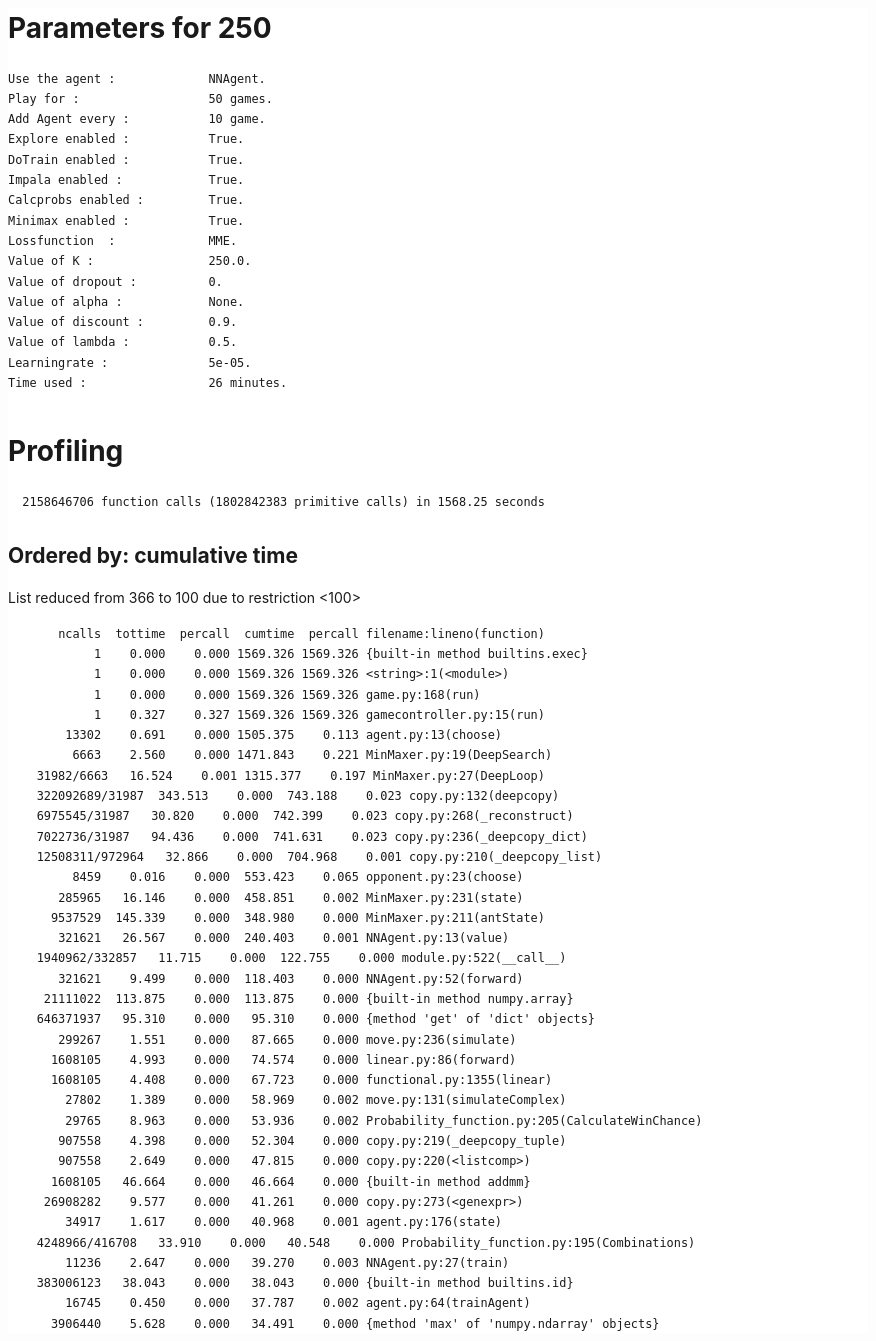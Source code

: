 # Parameters for 250

    Use the agent :             NNAgent.
    Play for :                  50 games.
    Add Agent every :           10 game.
    Explore enabled :           True.
    DoTrain enabled :           True.
    Impala enabled :            True.
    Calcprobs enabled :         True.
    Minimax enabled :           True.
    Lossfunction  :             MME.
    Value of K :                250.0.
    Value of dropout :          0.
    Value of alpha :            None.
    Value of discount :         0.9.
    Value of lambda :           0.5.
    Learningrate :              5e-05.
    Time used :                 26 minutes.

# Profiling


      2158646706 function calls (1802842383 primitive calls) in 1568.25 seconds

##    Ordered by: cumulative time
   List reduced from 366 to 100 due to restriction <100>

           ncalls  tottime  percall  cumtime  percall filename:lineno(function)
                1    0.000    0.000 1569.326 1569.326 {built-in method builtins.exec}
                1    0.000    0.000 1569.326 1569.326 <string>:1(<module>)
                1    0.000    0.000 1569.326 1569.326 game.py:168(run)
                1    0.327    0.327 1569.326 1569.326 gamecontroller.py:15(run)
            13302    0.691    0.000 1505.375    0.113 agent.py:13(choose)
             6663    2.560    0.000 1471.843    0.221 MinMaxer.py:19(DeepSearch)
        31982/6663   16.524    0.001 1315.377    0.197 MinMaxer.py:27(DeepLoop)
        322092689/31987  343.513    0.000  743.188    0.023 copy.py:132(deepcopy)
        6975545/31987   30.820    0.000  742.399    0.023 copy.py:268(_reconstruct)
        7022736/31987   94.436    0.000  741.631    0.023 copy.py:236(_deepcopy_dict)
        12508311/972964   32.866    0.000  704.968    0.001 copy.py:210(_deepcopy_list)
             8459    0.016    0.000  553.423    0.065 opponent.py:23(choose)
           285965   16.146    0.000  458.851    0.002 MinMaxer.py:231(state)
          9537529  145.339    0.000  348.980    0.000 MinMaxer.py:211(antState)
           321621   26.567    0.000  240.403    0.001 NNAgent.py:13(value)
        1940962/332857   11.715    0.000  122.755    0.000 module.py:522(__call__)
           321621    9.499    0.000  118.403    0.000 NNAgent.py:52(forward)
         21111022  113.875    0.000  113.875    0.000 {built-in method numpy.array}
        646371937   95.310    0.000   95.310    0.000 {method 'get' of 'dict' objects}
           299267    1.551    0.000   87.665    0.000 move.py:236(simulate)
          1608105    4.993    0.000   74.574    0.000 linear.py:86(forward)
          1608105    4.408    0.000   67.723    0.000 functional.py:1355(linear)
            27802    1.389    0.000   58.969    0.002 move.py:131(simulateComplex)
            29765    8.963    0.000   53.936    0.002 Probability_function.py:205(CalculateWinChance)
           907558    4.398    0.000   52.304    0.000 copy.py:219(_deepcopy_tuple)
           907558    2.649    0.000   47.815    0.000 copy.py:220(<listcomp>)
          1608105   46.664    0.000   46.664    0.000 {built-in method addmm}
         26908282    9.577    0.000   41.261    0.000 copy.py:273(<genexpr>)
            34917    1.617    0.000   40.968    0.001 agent.py:176(state)
        4248966/416708   33.910    0.000   40.548    0.000 Probability_function.py:195(Combinations)
            11236    2.647    0.000   39.270    0.003 NNAgent.py:27(train)
        383006123   38.043    0.000   38.043    0.000 {built-in method builtins.id}
            16745    0.450    0.000   37.787    0.002 agent.py:64(trainAgent)
          3906440    5.628    0.000   34.491    0.000 {method 'max' of 'numpy.ndarray' objects}
